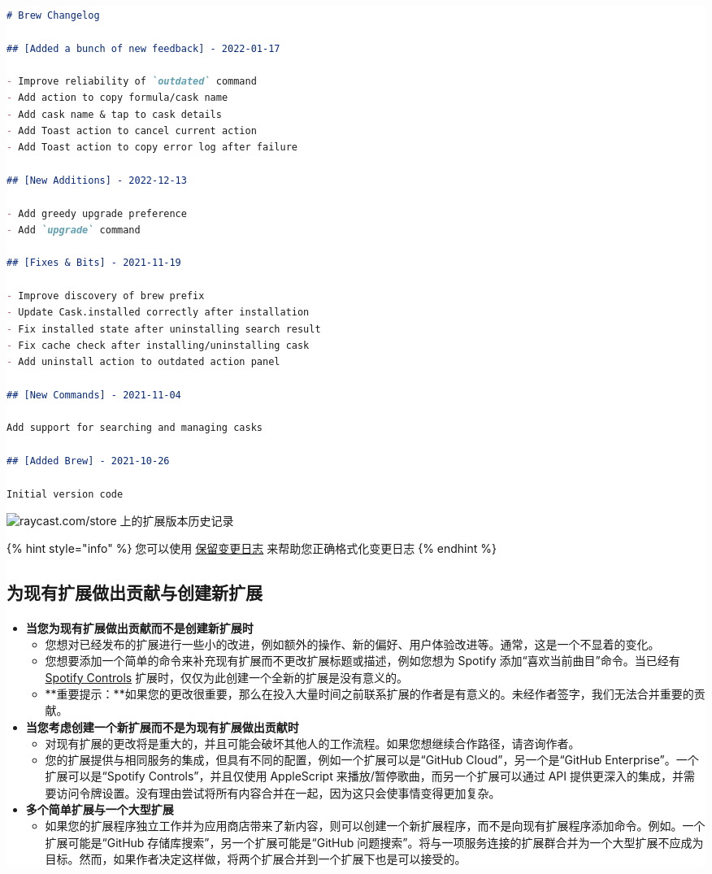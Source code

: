 ```markdown
# Brew Changelog

## [Added a bunch of new feedback] - 2022-01-17

- Improve reliability of `outdated` command
- Add action to copy formula/cask name
- Add cask name & tap to cask details
- Add Toast action to cancel current action
- Add Toast action to copy error log after failure

## [New Additions] - 2022-12-13

- Add greedy upgrade preference
- Add `upgrade` command

## [Fixes & Bits] - 2021-11-19

- Improve discovery of brew prefix
- Update Cask.installed correctly after installation
- Fix installed state after uninstalling search result
- Fix cache check after installing/uninstalling cask
- Add uninstall action to outdated action panel

## [New Commands] - 2021-11-04

Add support for searching and managing casks

## [Added Brew] - 2021-10-26

Initial version code
```

![raycast.com/store 上的扩展版本历史记录](https://user-images.githubusercontent.com/17166544/159987128-1e9f22a6-506b-4edd-bb40-e121bfdc46f8.png)

{% hint style="info" %}
您可以使用  [保留变更日志](https://keepachangelog.com/en/1.0.0/) 来帮助您正确格式化变更日志
{% endhint %}

## 为现有扩展做出贡献与创建新扩展

* **当您为现有扩展做出贡献而不是创建新扩展时**
  * 您想对已经发布的扩展进行一些小的改进，例如额外的操作、新的偏好、用户体验改进等。通常，这是一个不显着的变化。
  * 您想要添加一个简单的命令来补充现有扩展而不更改扩展标题或描述，例如您想为 Spotify 添加“喜欢当前曲目”命令。当已经有 [Spotify Controls](https://www.raycast.com/thomas/spotify-controls) 扩展时，仅仅为此创建一个全新的扩展是没有意义的。
  * **重要提示：**如果您的更改很重要，那么在投入大量时间之前联系扩展的作者是有意义的。未经作者签字，我们无法合并重要的贡献。
* **当您考虑创建一个新扩展而不是为现有扩展做出贡献时**
  * 对现有扩展的更改将是重大的，并且可能会破坏其他人的工作流程。如果您想继续合作路径，请咨询作者。
  * 您的扩展提供与相同服务的集成，但具有不同的配置，例如一个扩展可以是“GitHub Cloud”，另一个是“GitHub Enterprise”。一个扩展可以是“Spotify Controls”，并且仅使用 AppleScript 来播放/暂停歌曲，而另一个扩展可以通过 API 提供更深入的集成，并需要访问令牌设置。没有理由尝试将所有内容合并在一起，因为这只会使事情变得更加复杂。
* **多个简单扩展与一个大型扩展**
  * 如果您的扩展程序独立工作并为应用商店带来了新内容，则可以创建一个新扩展程序，而不是向现有扩展程序添加命令。例如。一个扩展可能是“GitHub 存储库搜索”，另一个扩展可能是“GitHub 问题搜索”。将与一项服务连接的扩展群合并为一个大型扩展不应成为目标。然而，如果作者决定这样做，将两个扩展合并到一个扩展下也是可以接受的。
